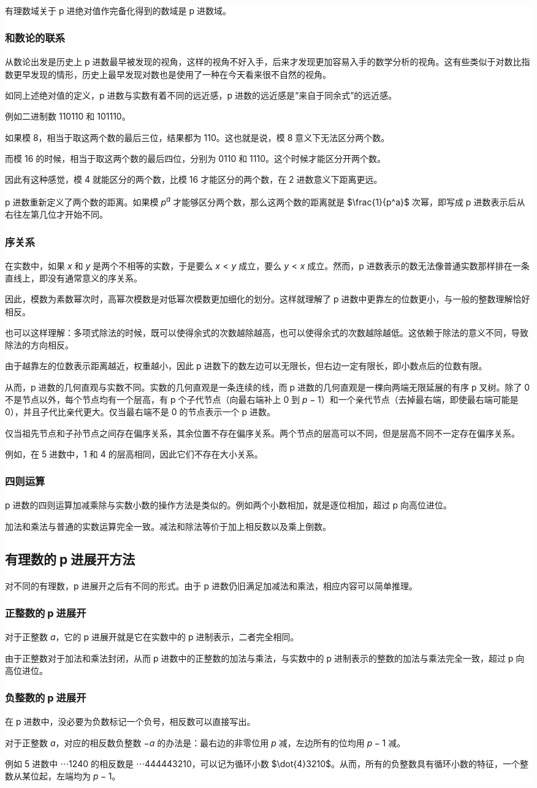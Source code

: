 有理数域关于 p 进绝对值作完备化得到的数域是 p 进数域。

### 和数论的联系

从数论出发是历史上 p 进数最早被发现的视角，这样的视角不好入手，后来才发现更加容易入手的数学分析的视角。这有些类似于对数比指数更早发现的情形，历史上最早发现对数也是使用了一种在今天看来很不自然的视角。

如同上述绝对值的定义，p 进数与实数有着不同的远近感，p 进数的远近感是“来自于同余式”的远近感。

例如二进制数 110110 和 101110。

如果模 8，相当于取这两个数的最后三位，结果都为 110。这也就是说，模 8 意义下无法区分两个数。

而模 16 的时候，相当于取这两个数的最后四位，分别为 0110 和 1110。这个时候才能区分开两个数。

因此有这种感觉，模 4 就能区分的两个数，比模 16 才能区分的两个数，在 2 进数意义下距离更远。

p 进数重新定义了两个数的距离。如果模 $p^a$ 才能够区分两个数，那么这两个数的距离就是 $\frac{1}{p^a}$ 次幂，即写成 p 进数表示后从右往左第几位才开始不同。

### 序关系

在实数中，如果 $x$ 和 $y$ 是两个不相等的实数，于是要么 $x<y$ 成立，要么 $y<x$ 成立。然而，p 进数表示的数无法像普通实数那样排在一条直线上，即没有通常意义的序关系。

因此，模数为素数幂次时，高幂次模数是对低幂次模数更加细化的划分。这样就理解了 p 进数中更靠左的位数更小，与一般的整数理解恰好相反。

也可以这样理解：多项式除法的时候，既可以使得余式的次数越除越高，也可以使得余式的次数越除越低。这依赖于除法的意义不同，导致除法的方向相反。

由于越靠左的位数表示距离越近，权重越小，因此 p 进数下的数左边可以无限长，但右边一定有限长，即小数点后的位数有限。

从而，p 进数的几何直观与实数不同。实数的几何直观是一条连续的线，而 p 进数的几何直观是一棵向两端无限延展的有序 p 叉树。除了 $0$ 不是节点以外，每个节点均有一个层高，有 p 个子代节点（向最右端补上 $0$ 到 $p-1$）和一个亲代节点（去掉最右端，即使最右端可能是 $0$），并且子代比亲代更大。仅当最右端不是 $0$ 的节点表示一个 p 进数。

仅当祖先节点和子孙节点之间存在偏序关系，其余位置不存在偏序关系。两个节点的层高可以不同，但是层高不同不一定存在偏序关系。

例如，在 $5$ 进数中，$1$ 和 $4$ 的层高相同，因此它们不存在大小关系。

### 四则运算

p 进数的四则运算加减乘除与实数小数的操作方法是类似的。例如两个小数相加，就是逐位相加，超过 p 向高位进位。

加法和乘法与普通的实数运算完全一致。减法和除法等价于加上相反数以及乘上倒数。

## 有理数的 p 进展开方法

对不同的有理数，p 进展开之后有不同的形式。由于 p 进数仍旧满足加减法和乘法，相应内容可以简单推理。

### 正整数的 p 进展开

对于正整数 $a$，它的 p 进展开就是它在实数中的 p 进制表示，二者完全相同。

由于正整数对于加法和乘法封闭，从而 p 进数中的正整数的加法与乘法，与实数中的 p 进制表示的整数的加法与乘法完全一致，超过 p 向高位进位。

### 负整数的 p 进展开

在 p 进数中，没必要为负数标记一个负号，相反数可以直接写出。

对于正整数 $a$，对应的相反数负整数 $-a$ 的办法是：最右边的非零位用 $p$ 减，左边所有的位均用 $p-1$ 减。

例如 $5$ 进数中 $\cdots 1240$ 的相反数是 $\cdots 444443210$，可以记为循环小数 $\dot{4}3210$。从而，所有的负整数具有循环小数的特征，一个整数从某位起，左端均为 $p-1$。
